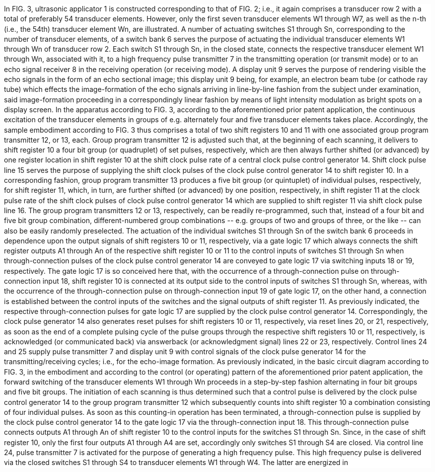 In FIG. 3, ultrasonic applicator 1 is constructed corresponding to that of FIG. 2; i.e., it again comprises a transducer row 2 with a total of preferably 54 transducer elements. However, only the first seven transducer elements W1 through W7, as well as the n-th (i.e., the 54th) transducer element Wn, are illustrated. A number of actuating switches S1 through Sn, corresponding to the number of transducer elements, of a switch bank 6 serves the purpose of actuating the individual transducer elements W1 through Wn of transducer row 2. Each switch S1 through Sn, in the closed state, connects the respective transducer element W1 through Wn, associated with it, to a high frequency pulse transmitter 7 in the transmitting operation (or transmit mode) or to an echo signal receiver 8 in the receiving operation (or receiving mode). A display unit 9 serves the purpose of rendering visible the echo signals in the form of an echo sectional image; this display unit 9 being, for example, an electron beam tube (or cathode ray tube) which effects the image-formation of the echo signals arriving in line-by-line fashion from the subject under examination, said image-formation proceeding in a correspondingly linear fashion by means of light intensity modulation as bright spots on a display screen. In the apparatus according to FIG. 3, according to the aforementioned prior patent application, the continuous excitation of the transducer elements in groups of e.g. alternately four and five transducer elements takes place. Accordingly, the sample embodiment according to FIG. 3 thus comprises a total of two shift registers 10 and 11 with one associated group program transmitter 12, or 13, each. Group program transmitter 12 is adjusted such that, at the beginning of each scanning, it delivers to shift register 10 a four bit group (or quadruplet) of set pulses, respectively, which are then always further shifted (or advanced) by one register location in shift register 10 at the shift clock pulse rate of a central clock pulse control generator 14. Shift clock pulse line 15 serves the purpose of supplying the shift clock pulses of the clock pulse control generator 14 to shift register 10. In a corresponding fashion, group program transmitter 13 produces a five bit group (or quintuplet) of individual pulses, respectively, for shift register 11, which, in turn, are further shifted (or advanced) by one position, respectively, in shift register 11 at the clock pulse rate of the shift clock pulses of clock pulse control generator 14 which are supplied to shift register 11 via shift clock pulse line 16. The group program transmitters 12 or 13, respectively, can be readily re-programmed, such that, instead of a four bit and five bit group combination, different-numbered group combinations -- e.g. groups of two and groups of three, or the like -- can also be easily randomly preselected. The actuation of the individual switches S1 through Sn of the switch bank 6 proceeds in dependence upon the output signals of shift registers 10 or 11, respectively, via a gate logic 17 which always connects the shift register outputs A1 through An of the respective shift register 10 or 11 to the control inputs of switches S1 through Sn when through-connection pulses of the clock pulse control generator 14 are conveyed to gate logic 17 via switching inputs 18 or 19, respectively. The gate logic 17 is so conceived here that, with the occurrence of a through-connection pulse on through-connection input 18, shift register 10 is connected at its output side to the control inputs of switches S1 through Sn, whereas, with the occurrence of the through-connection pulse on through-connection input 19 of gate logic 17, on the other hand, a connection is established between the control inputs of the switches and the signal outputs of shift register 11. As previously indicated, the respective through-connection pulses for gate logic 17 are supplied by the clock pulse control generator 14. Correspondingly, the clock pulse generator 14 also generates reset pulses for shift registers 10 or 11, respectively, via reset lines 20, or 21, respectively, as soon as the end of a complete pulsing cycle of the pulse groups through the respective shift registers 10 or 11, respectively, is acknowledged (or communicated back) via answerback (or acknowledgment signal) lines 22 or 23, respectively. Control lines 24 and 25 supply pulse transmitter 7 and display unit 9 with control signals of the clock pulse generator 14 for the transmitting/receiving cycles; i.e., for the echo-image formation. As previously indicated, in the basic circuit diagram according to FIG. 3, in the embodiment and according to the control (or operating) pattern of the aforementioned prior patent application, the forward switching of the transducer elements W1 through Wn proceeds in a step-by-step fashion alternating in four bit groups and five bit groups. The initiation of each scanning is thus determined such that a control pulse is delivered by the clock pulse control generator 14 to the group program transmitter 12 which subsequently counts into shift register 10 a combination consisting of four individual pulses. As soon as this counting-in operation has been terminated, a through-connection pulse is supplied by the clock pulse control generator 14 to the gate logic 17 via the through-connection input 18. This through-connection pulse connects outputs A1 through An of shift register 10 to the control inputs for the switches S1 through Sn. Since, in the case of shift register 10, only the first four outputs A1 through A4 are set, accordingly only switches S1 through S4 are closed. Via control line 24, pulse transmitter 7 is activated for the purpose of generating a high frequency pulse. This high frequency pulse is delivered via the closed switches S1 through S4 to transducer elements W1 through W4. The latter are energized in